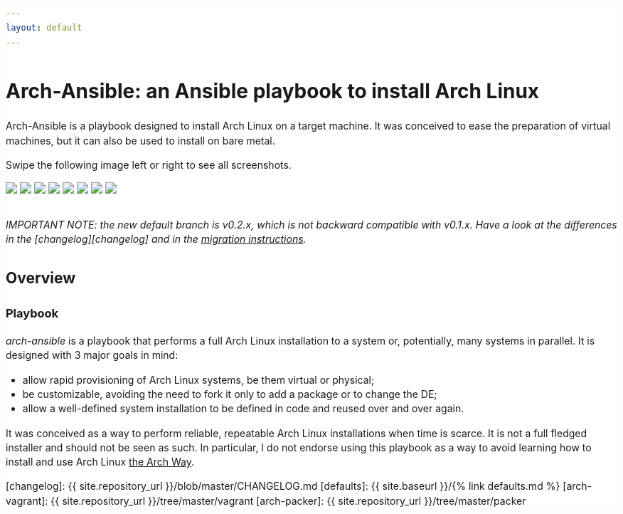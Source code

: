 ```yaml
---
layout: default
---
```


# Arch-Ansible: an Ansible playbook to install Arch Linux

Arch-Ansible is a playbook designed to install Arch Linux on a target
machine. It was conceived to ease the preparation of virtual machines,
but it can also be used to install on bare metal.

Swipe the following image left or right to see all screenshots.

<div class="siema" style="padding: 0 0 1em 0;">
  <img src="{{ site.baseurl }}/assets/numix-desktop.png" style="max-width: 100%;">
  <img src="{{ site.baseurl }}/assets/numix-windows.png" style="max-width: 100%;">
  <img src="{{ site.baseurl }}/assets/darkblue-desktop.png" style="max-width: 100%;">
  <img src="{{ site.baseurl }}/assets/darkblue-windows.png" style="max-width: 100%;">
  <img src="{{ site.baseurl }}/assets/equilux-desktop.png" style="max-width: 100%;">
  <img src="{{ site.baseurl }}/assets/equilux-windows.png" style="max-width: 100%;">
  <img src="{{ site.baseurl }}/assets/dracula-desktop.png" style="max-width: 100%;">
  <img src="{{ site.baseurl }}/assets/dracula-windows.png" style="max-width: 100%;">
</div>

_IMPORTANT NOTE: the new default branch is v0.2.x, which is not backward
compatible with v0.1.x. Have a look at the differences in the
[changelog][changelog] and in the [migration
instructions](#migrating-to-a-non-backward-compatible-playbook-version)._

## Overview

### Playbook

_arch-ansible_ is a playbook that performs a full Arch Linux
installation to a system or, potentially, many systems in parallel. It
is designed with 3 major goals in mind:

* allow rapid provisioning of Arch Linux systems, be them virtual or
  physical;
* be customizable, avoiding the need to fork it only to add a package or
  to change the DE;
* allow a well-defined system installation to be defined in code and
  reused over and over again.

It was conceived as a way to perform reliable, repeatable Arch Linux
installations when time is scarce. It is not a full fledged installer
and should not be seen as such. In particular, I do not endorse using
this playbook as a way to avoid learning how to install and use Arch
Linux [the Arch Way][arch-way].


[mplugd-blog-post]: https://binary-manu.github.io/binary-is-better/virtualbox/resize-vbox-screen-with-mplugd
[arch-way]: https://wiki.archlinux.org/index.php/Arch_Linux#Principles
[changelog]: {{ site.repository_url }}/blob/master/CHANGELOG.md
[defaults]: {{ site.baseurl }}/{% link defaults.md %}
[arch-vagrant]: {{ site.repository_url }}/tree/master/vagrant
[arch-packer]: {{ site.repository_url }}/tree/master/packer